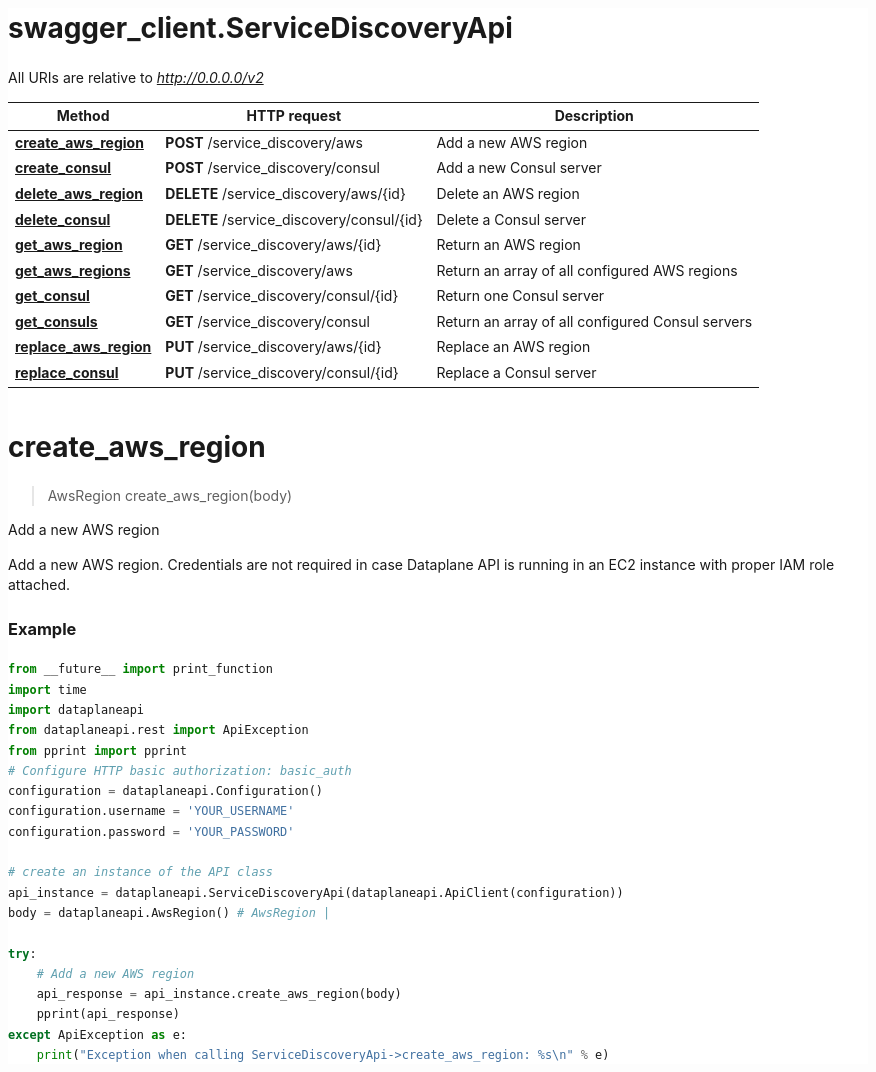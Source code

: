 # swagger_client.ServiceDiscoveryApi

All URIs are relative to *http://0.0.0.0/v2*

Method | HTTP request | Description
------------- | ------------- | -------------
[**create_aws_region**](ServiceDiscoveryApi.md#create_aws_region) | **POST** /service_discovery/aws | Add a new AWS region
[**create_consul**](ServiceDiscoveryApi.md#create_consul) | **POST** /service_discovery/consul | Add a new Consul server
[**delete_aws_region**](ServiceDiscoveryApi.md#delete_aws_region) | **DELETE** /service_discovery/aws/{id} | Delete an AWS region
[**delete_consul**](ServiceDiscoveryApi.md#delete_consul) | **DELETE** /service_discovery/consul/{id} | Delete a Consul server
[**get_aws_region**](ServiceDiscoveryApi.md#get_aws_region) | **GET** /service_discovery/aws/{id} | Return an AWS region
[**get_aws_regions**](ServiceDiscoveryApi.md#get_aws_regions) | **GET** /service_discovery/aws | Return an array of all configured AWS regions
[**get_consul**](ServiceDiscoveryApi.md#get_consul) | **GET** /service_discovery/consul/{id} | Return one Consul server
[**get_consuls**](ServiceDiscoveryApi.md#get_consuls) | **GET** /service_discovery/consul | Return an array of all configured Consul servers
[**replace_aws_region**](ServiceDiscoveryApi.md#replace_aws_region) | **PUT** /service_discovery/aws/{id} | Replace an AWS region
[**replace_consul**](ServiceDiscoveryApi.md#replace_consul) | **PUT** /service_discovery/consul/{id} | Replace a Consul server

# **create_aws_region**
> AwsRegion create_aws_region(body)

Add a new AWS region

Add a new AWS region. Credentials are not required in case Dataplane API is running in an EC2 instance with proper IAM role attached.

### Example

```python
from __future__ import print_function
import time
import dataplaneapi
from dataplaneapi.rest import ApiException
from pprint import pprint
# Configure HTTP basic authorization: basic_auth
configuration = dataplaneapi.Configuration()
configuration.username = 'YOUR_USERNAME'
configuration.password = 'YOUR_PASSWORD'

# create an instance of the API class
api_instance = dataplaneapi.ServiceDiscoveryApi(dataplaneapi.ApiClient(configuration))
body = dataplaneapi.AwsRegion() # AwsRegion | 

try:
    # Add a new AWS region
    api_response = api_instance.create_aws_region(body)
    pprint(api_response)
except ApiException as e:
    print("Exception when calling ServiceDiscoveryApi->create_aws_region: %s\n" % e)
```

